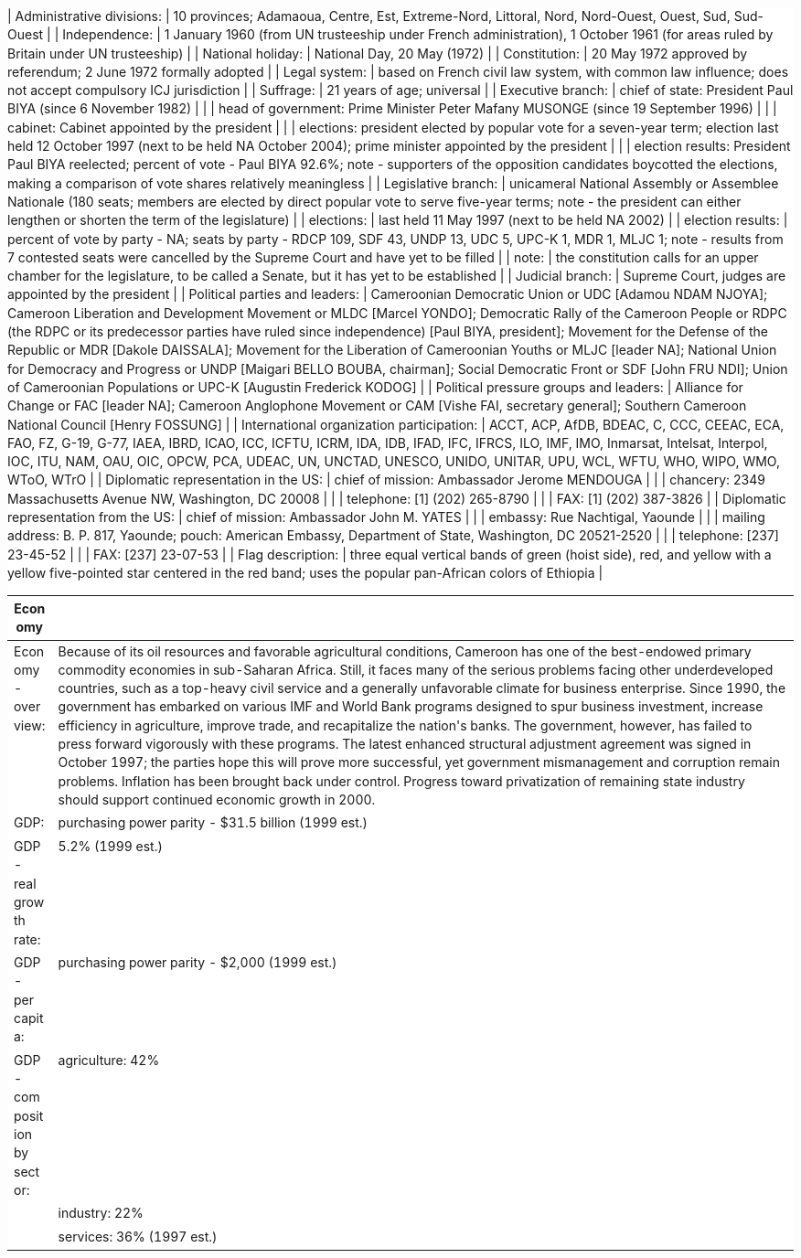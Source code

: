 | Administrative divisions: | 10 provinces; Adamaoua, Centre, Est, Extreme-Nord, Littoral, Nord, Nord-Ouest, Ouest, Sud, Sud-Ouest |
| Independence: | 1 January 1960 (from UN trusteeship under French administration), 1 October 1961 (for areas ruled by Britain under UN trusteeship) |
| National holiday: | National Day, 20 May (1972) |
| Constitution: | 20 May 1972 approved by referendum; 2 June 1972 formally adopted |
| Legal system: | based on French civil law system, with common law influence; does not accept compulsory ICJ jurisdiction |
| Suffrage: | 21 years of age; universal |
| Executive branch: | chief of state: President Paul BIYA (since 6 November 1982) |
|  | head of government: Prime Minister Peter Mafany MUSONGE (since 19 September 1996) |
|  | cabinet: Cabinet appointed by the president |
|  | elections: president elected by popular vote for a seven-year term; election last held 12 October 1997 (next to be held NA October 2004); prime minister appointed by the president |
|  | election results: President Paul BIYA reelected; percent of vote - Paul BIYA 92.6%; note - supporters of the opposition candidates boycotted the elections, making a comparison of vote shares relatively meaningless |
| Legislative branch: | unicameral National Assembly or Assemblee Nationale (180 seats; members are elected by direct popular vote to serve five-year terms; note - the president can either lengthen or shorten the term of the legislature) |
| elections: | last held 11 May 1997 (next to be held NA 2002) |
| election results: | percent of vote by party - NA; seats by party - RDCP 109, SDF 43, UNDP 13, UDC 5, UPC-K 1, MDR 1, MLJC 1; note - results from 7 contested seats were cancelled by the Supreme Court and have yet to be filled |
| note: | the constitution calls for an upper chamber for the legislature, to be called a Senate, but it has yet to be established |
| Judicial branch: | Supreme Court, judges are appointed by the president |
| Political parties and leaders: | Cameroonian Democratic Union or UDC [Adamou NDAM NJOYA]; Cameroon Liberation and Development Movement or MLDC [Marcel YONDO]; Democratic Rally of the Cameroon People or RDPC (the RDPC or its predecessor parties have ruled since independence) [Paul BIYA, president]; Movement for the Defense of the Republic or MDR [Dakole DAISSALA]; Movement for the Liberation of Cameroonian Youths or MLJC [leader NA]; National Union for Democracy and Progress or UNDP [Maigari BELLO BOUBA, chairman]; Social Democratic Front or SDF [John FRU NDI]; Union of Cameroonian Populations or UPC-K [Augustin Frederick KODOG] |
| Political pressure groups and leaders: | Alliance for Change or FAC [leader NA]; Cameroon Anglophone Movement or CAM [Vishe FAI, secretary general]; Southern Cameroon National Council [Henry FOSSUNG] |
| International organization participation: | ACCT, ACP, AfDB, BDEAC, C, CCC, CEEAC, ECA, FAO, FZ, G-19, G-77, IAEA, IBRD, ICAO, ICC, ICFTU, ICRM, IDA, IDB, IFAD, IFC, IFRCS, ILO, IMF, IMO, Inmarsat, Intelsat, Interpol, IOC, ITU, NAM, OAU, OIC, OPCW, PCA, UDEAC, UN, UNCTAD, UNESCO, UNIDO, UNITAR, UPU, WCL, WFTU, WHO, WIPO, WMO, WToO, WTrO |
| Diplomatic representation in the US: | chief of mission: Ambassador Jerome MENDOUGA |
|  | chancery: 2349 Massachusetts Avenue NW, Washington, DC 20008 |
|  | telephone: [1] (202) 265-8790 |
|  | FAX: [1] (202) 387-3826 |
| Diplomatic representation from the US: | chief of mission: Ambassador John M. YATES |
|  | embassy: Rue Nachtigal, Yaounde |
|  | mailing address: B. P. 817, Yaounde; pouch: American Embassy, Department of State, Washington, DC 20521-2520 |
|  | telephone: [237] 23-45-52 |
|  | FAX: [237] 23-07-53 |
| Flag description: | three equal vertical bands of green (hoist side), red, and yellow with a yellow five-pointed star centered in the red band; uses the popular pan-African colors of Ethiopia |

| Economy |   |
| --- | --- |
| Economy - overview: | Because of its oil resources and favorable agricultural conditions, Cameroon has one of the best-endowed primary commodity economies in sub-Saharan Africa. Still, it faces many of the serious problems facing other underdeveloped countries, such as a top-heavy civil service and a generally unfavorable climate for business enterprise. Since 1990, the government has embarked on various IMF and World Bank programs designed to spur business investment, increase efficiency in agriculture, improve trade, and recapitalize the nation's banks. The government, however, has failed to press forward vigorously with these programs. The latest enhanced structural adjustment agreement was signed in October 1997; the parties hope this will prove more successful, yet government mismanagement and corruption remain problems. Inflation has been brought back under control. Progress toward privatization of remaining state industry should support continued economic growth in 2000. |
| GDP: | purchasing power parity - $31.5 billion (1999 est.) |
| GDP - real growth rate: | 5.2% (1999 est.) |
| GDP - per capita: | purchasing power parity - $2,000 (1999 est.) |
| GDP - composition by sector: | agriculture: 42% |
|  | industry: 22% |
|  | services: 36% (1997 est.) |